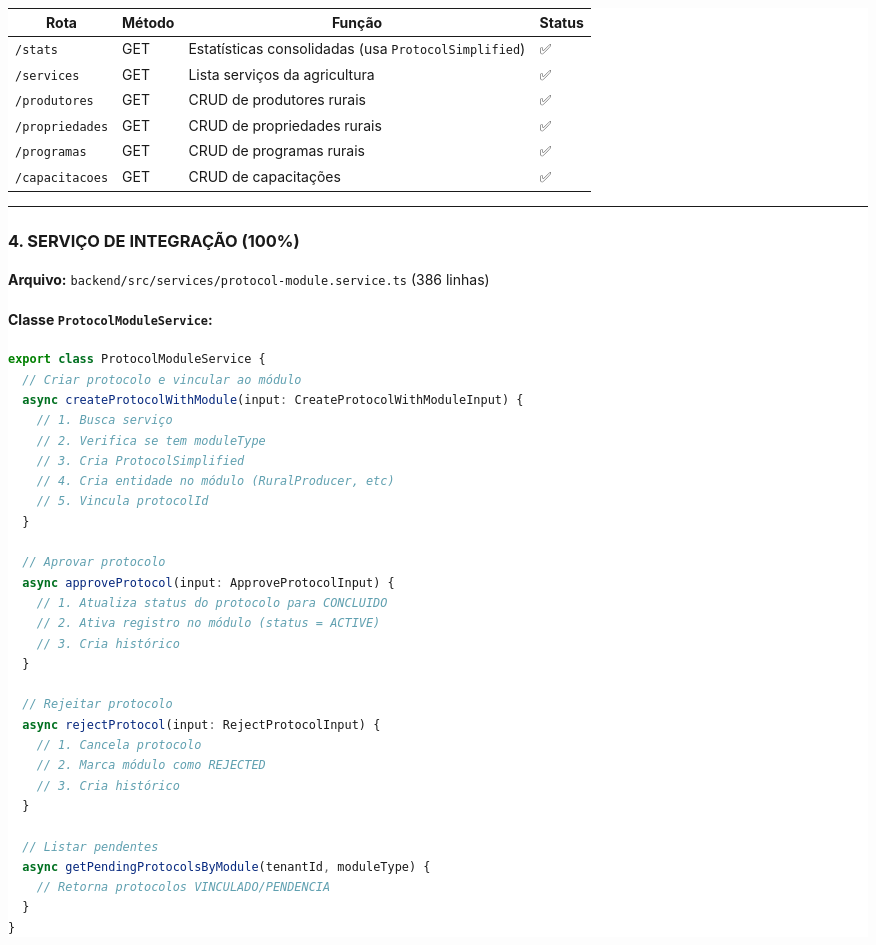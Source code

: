 | Rota | Método | Função | Status |
|------|--------|--------|--------|
| `/stats` | GET | Estatísticas consolidadas (usa `ProtocolSimplified`) | ✅ |
| `/services` | GET | Lista serviços da agricultura | ✅ |
| `/produtores` | GET | CRUD de produtores rurais | ✅ |
| `/propriedades` | GET | CRUD de propriedades rurais | ✅ |
| `/programas` | GET | CRUD de programas rurais | ✅ |
| `/capacitacoes` | GET | CRUD de capacitações | ✅ |

---

### **4. SERVIÇO DE INTEGRAÇÃO (100%)**

**Arquivo:** `backend/src/services/protocol-module.service.ts` (386 linhas)

#### **Classe `ProtocolModuleService`:**

```typescript
export class ProtocolModuleService {
  // Criar protocolo e vincular ao módulo
  async createProtocolWithModule(input: CreateProtocolWithModuleInput) {
    // 1. Busca serviço
    // 2. Verifica se tem moduleType
    // 3. Cria ProtocolSimplified
    // 4. Cria entidade no módulo (RuralProducer, etc)
    // 5. Vincula protocolId
  }

  // Aprovar protocolo
  async approveProtocol(input: ApproveProtocolInput) {
    // 1. Atualiza status do protocolo para CONCLUIDO
    // 2. Ativa registro no módulo (status = ACTIVE)
    // 3. Cria histórico
  }

  // Rejeitar protocolo
  async rejectProtocol(input: RejectProtocolInput) {
    // 1. Cancela protocolo
    // 2. Marca módulo como REJECTED
    // 3. Cria histórico
  }

  // Listar pendentes
  async getPendingProtocolsByModule(tenantId, moduleType) {
    // Retorna protocolos VINCULADO/PENDENCIA
  }
}
```
